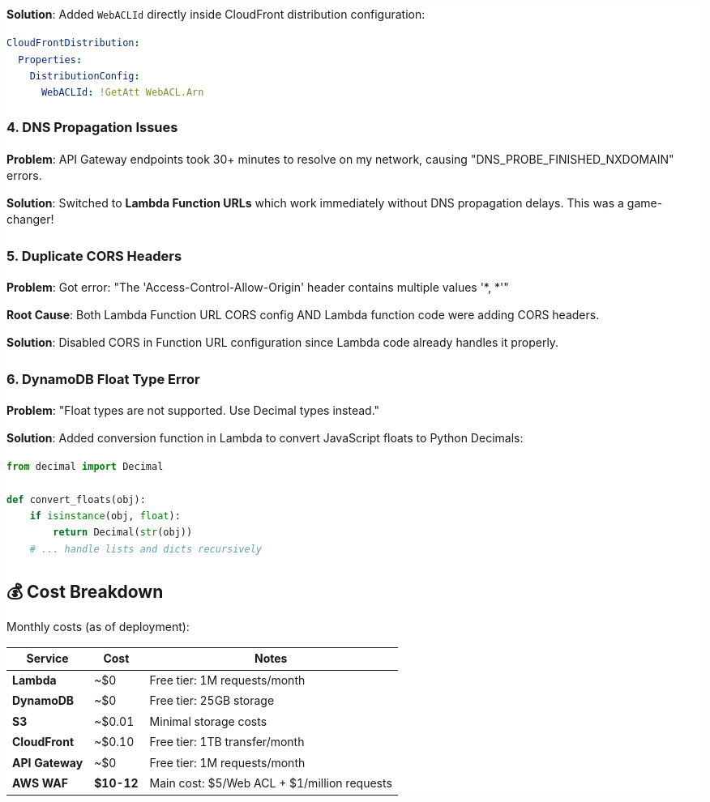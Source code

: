 **Solution**: Added `WebACLId` directly inside CloudFront distribution configuration:
```yaml
CloudFrontDistribution:
  Properties:
    DistributionConfig:
      WebACLId: !GetAtt WebACL.Arn
```

### 4. DNS Propagation Issues
**Problem**: API Gateway endpoints took 30+ minutes to resolve on my network, causing "DNS_PROBE_FINISHED_NXDOMAIN" errors.

**Solution**: Switched to **Lambda Function URLs** which work immediately without DNS propagation delays. This was a game-changer!

### 5. Duplicate CORS Headers
**Problem**: Got error: "The 'Access-Control-Allow-Origin' header contains multiple values '*, *'"

**Root Cause**: Both Lambda Function URL CORS config AND Lambda function code were adding CORS headers.

**Solution**: Disabled CORS in Function URL configuration since Lambda code already handles it properly.

### 6. DynamoDB Float Type Error
**Problem**: "Float types are not supported. Use Decimal types instead."

**Solution**: Added conversion function in Lambda to convert JavaScript floats to Python Decimals:
```python
from decimal import Decimal

def convert_floats(obj):
    if isinstance(obj, float):
        return Decimal(str(obj))
    # ... handle lists and dicts recursively
```

## 💰 Cost Breakdown

Monthly costs (as of deployment):

| Service | Cost | Notes |
|---------|------|-------|
| **Lambda** | ~$0 | Free tier: 1M requests/month |
| **DynamoDB** | ~$0 | Free tier: 25GB storage |
| **S3** | ~$0.01 | Minimal storage costs |
| **CloudFront** | ~$0.10 | Free tier: 1TB transfer/month |
| **API Gateway** | ~$0 | Free tier: 1M requests/month |
| **AWS WAF** | **$10-12** | Main cost: $5/Web ACL + $1/million requests |

